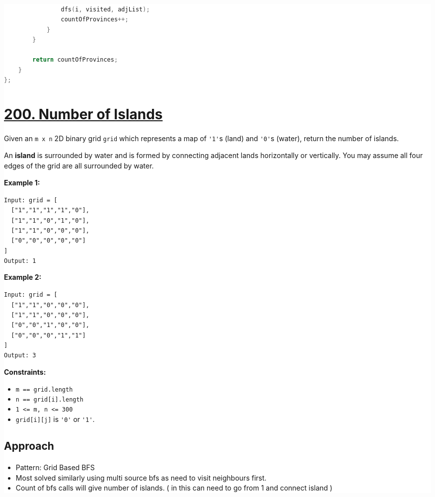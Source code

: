 ```cpp
                dfs(i, visited, adjList);
                countOfProvinces++;
            }
        }

        return countOfProvinces;
    }
};
```

# [200. Number of Islands](https://leetcode.com/problems/number-of-islands/description/)

Given an <code>m x n</code> 2D binary grid <code>grid</code> which represents a map of <code>'1'</code>s (land) and <code>'0'</code>s (water), return the number of islands.

An **island** is surrounded by water and is formed by connecting adjacent lands horizontally or vertically. You may assume all four edges of the grid are all surrounded by water.

**Example 1:**

```
Input: grid = [
  ["1","1","1","1","0"],
  ["1","1","0","1","0"],
  ["1","1","0","0","0"],
  ["0","0","0","0","0"]
]
Output: 1
```

**Example 2:**

```
Input: grid = [
  ["1","1","0","0","0"],
  ["1","1","0","0","0"],
  ["0","0","1","0","0"],
  ["0","0","0","1","1"]
]
Output: 3
```

**Constraints:**

- <code>m == grid.length</code>
- <code>n == grid[i].length</code>
- <code>1 <= m, n <= 300</code>
- <code>grid[i][j]</code> is <code>'0'</code> or <code>'1'</code>.

## Approach

- Pattern: Grid Based BFS
- Most solved similarly using multi source bfs as need to visit neighbours first.
- Count of bfs calls will give number of islands. ( in this can need to go from 1 and connect island )
